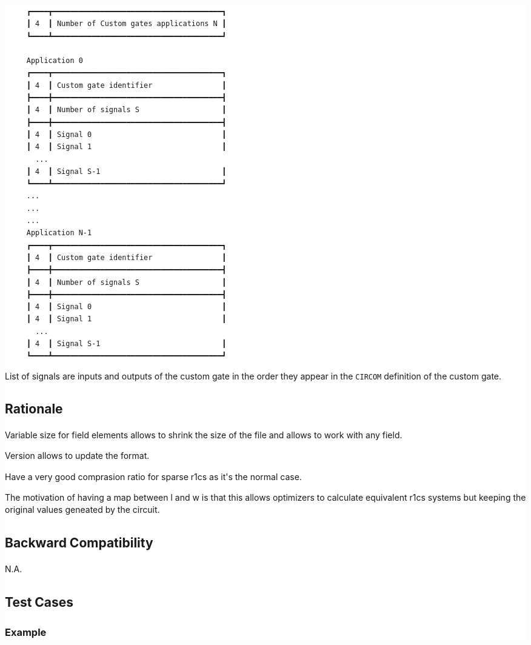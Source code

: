 ````
     ┏━━━━┳━━━━━━━━━━━━━━━━━━━━━━━━━━━━━━━━━━━━━━━┓
     ┃ 4  ┃ Number of Custom gates applications N ┃
     ┗━━━━┻━━━━━━━━━━━━━━━━━━━━━━━━━━━━━━━━━━━━━━━┛

     Application 0
     ┏━━━━┳━━━━━━━━━━━━━━━━━━━━━━━━━━━━━━━━━━━━━━━┓
     ┃ 4  ┃ Custom gate identifier                ┃
     ┣━━━━╋━━━━━━━━━━━━━━━━━━━━━━━━━━━━━━━━━━━━━━━┫
     ┃ 4  ┃ Number of signals S                   ┃
     ┣━━━━╋━━━━━━━━━━━━━━━━━━━━━━━━━━━━━━━━━━━━━━━┫
     ┃ 4  ┃ Signal 0                              ┃
     ┃ 4  ┃ Signal 1                              ┃
       ...
     ┃ 4  ┃ Signal S-1                            ┃
     ┗━━━━┻━━━━━━━━━━━━━━━━━━━━━━━━━━━━━━━━━━━━━━━┛
     ...
     ...
     ...
     Application N-1
     ┏━━━━┳━━━━━━━━━━━━━━━━━━━━━━━━━━━━━━━━━━━━━━━┓
     ┃ 4  ┃ Custom gate identifier                ┃
     ┣━━━━╋━━━━━━━━━━━━━━━━━━━━━━━━━━━━━━━━━━━━━━━┫
     ┃ 4  ┃ Number of signals S                   ┃
     ┣━━━━╋━━━━━━━━━━━━━━━━━━━━━━━━━━━━━━━━━━━━━━━┫
     ┃ 4  ┃ Signal 0                              ┃
     ┃ 4  ┃ Signal 1                              ┃
       ...
     ┃ 4  ┃ Signal S-1                            ┃
     ┗━━━━┻━━━━━━━━━━━━━━━━━━━━━━━━━━━━━━━━━━━━━━━┛
````

List of signals are inputs and outputs of the custom gate in the order they appear in the `CIRCOM` definition of the custom gate.

## Rationale

Variable size for field elements allows to shrink the size of the file and allows to work with any field.

Version allows to update the format.

Have a very good comprasion ratio for sparse r1cs as it's the normal case.

The motivation of having a map between l and w is that this allows optimizers to calculate equivalent r1cs systems but keeping the original values geneated by the circuit.


## Backward Compatibility

N.A.

## Test Cases
### Example
